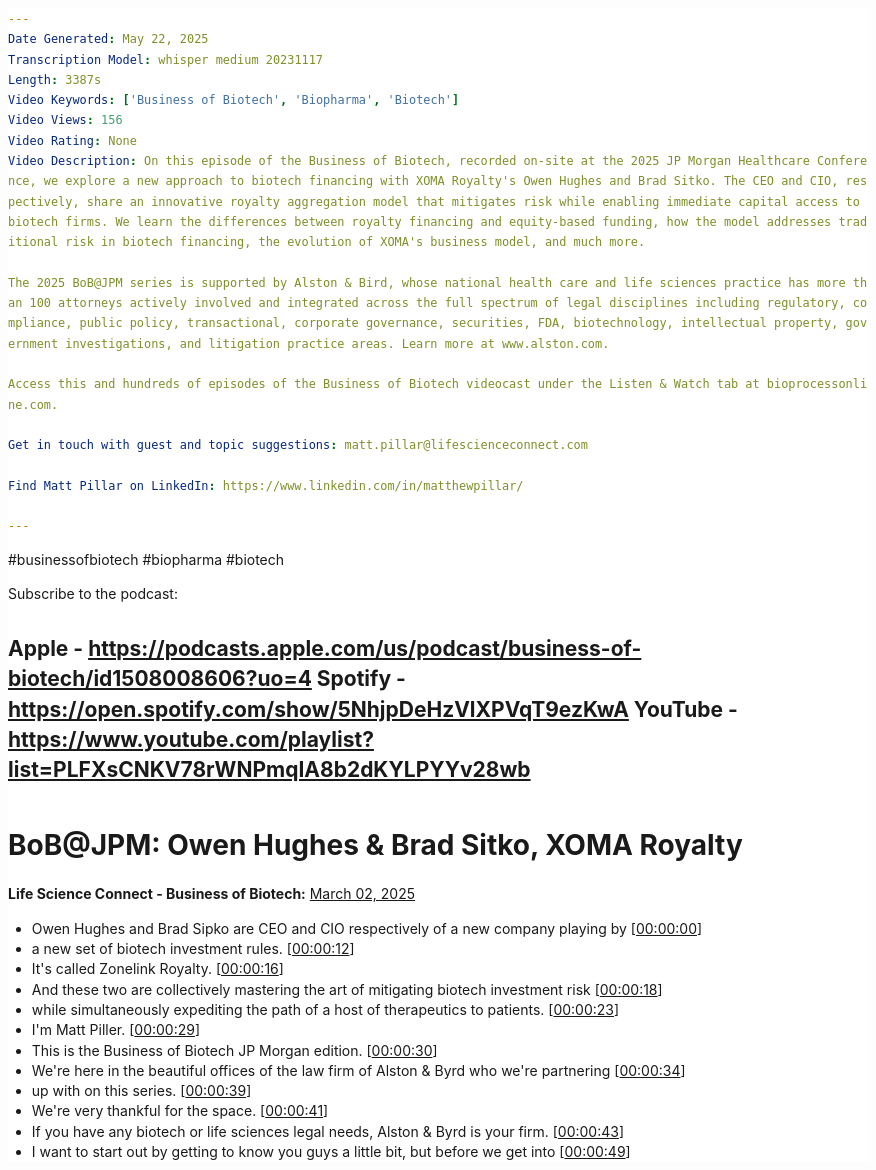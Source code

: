 ```yaml
---
Date Generated: May 22, 2025
Transcription Model: whisper medium 20231117
Length: 3387s
Video Keywords: ['Business of Biotech', 'Biopharma', 'Biotech']
Video Views: 156
Video Rating: None
Video Description: On this episode of the Business of Biotech, recorded on-site at the 2025 JP Morgan Healthcare Conference, we explore a new approach to biotech financing with XOMA Royalty's Owen Hughes and Brad Sitko. The CEO and CIO, respectively, share an innovative royalty aggregation model that mitigates risk while enabling immediate capital access to biotech firms. We learn the differences between royalty financing and equity-based funding, how the model addresses traditional risk in biotech financing, the evolution of XOMA's business model, and much more. 

The 2025 BoB@JPM series is supported by Alston & Bird, whose national health care and life sciences practice has more than 100 attorneys actively involved and integrated across the full spectrum of legal disciplines including regulatory, compliance, public policy, transactional, corporate governance, securities, FDA, biotechnology, intellectual property, government investigations, and litigation practice areas. Learn more at www.alston.com.

Access this and hundreds of episodes of the Business of Biotech videocast under the Listen & Watch tab at bioprocessonline.com.

Get in touch with guest and topic suggestions: matt.pillar@lifescienceconnect.com

Find Matt Pillar on LinkedIn: https://www.linkedin.com/in/matthewpillar/

---
```

#businessofbiotech #biopharma #biotech

Subscribe to the podcast:

Apple - https://podcasts.apple.com/us/podcast/business-of-biotech/id1508008606?uo=4
Spotify - https://open.spotify.com/show/5NhjpDeHzVlXPVqT9ezKwA
YouTube - https://www.youtube.com/playlist?list=PLFXsCNKV78rWNPmqIA8b2dKYLPYYv28wb
---

# BoB@JPM: Owen Hughes & Brad Sitko, XOMA Royalty
**Life Science Connect - Business of Biotech:** [March 02, 2025](https://www.youtube.com/watch?v=iyVAoPejafY)
*  Owen Hughes and Brad Sipko are CEO and CIO respectively of a new company playing by [[00:00:00](https://www.youtube.com/watch?v=iyVAoPejafY&t=0.0s)]
*  a new set of biotech investment rules. [[00:00:12](https://www.youtube.com/watch?v=iyVAoPejafY&t=12.3s)]
*  It's called Zonelink Royalty. [[00:00:16](https://www.youtube.com/watch?v=iyVAoPejafY&t=16.02s)]
*  And these two are collectively mastering the art of mitigating biotech investment risk [[00:00:18](https://www.youtube.com/watch?v=iyVAoPejafY&t=18.400000000000002s)]
*  while simultaneously expediting the path of a host of therapeutics to patients. [[00:00:23](https://www.youtube.com/watch?v=iyVAoPejafY&t=23.86s)]
*  I'm Matt Piller. [[00:00:29](https://www.youtube.com/watch?v=iyVAoPejafY&t=29.8s)]
*  This is the Business of Biotech JP Morgan edition. [[00:00:30](https://www.youtube.com/watch?v=iyVAoPejafY&t=30.8s)]
*  We're here in the beautiful offices of the law firm of Alston & Byrd who we're partnering [[00:00:34](https://www.youtube.com/watch?v=iyVAoPejafY&t=34.08s)]
*  up with on this series. [[00:00:39](https://www.youtube.com/watch?v=iyVAoPejafY&t=39.6s)]
*  We're very thankful for the space. [[00:00:41](https://www.youtube.com/watch?v=iyVAoPejafY&t=41.68s)]
*  If you have any biotech or life sciences legal needs, Alston & Byrd is your firm. [[00:00:43](https://www.youtube.com/watch?v=iyVAoPejafY&t=43.2s)]
*  I want to start out by getting to know you guys a little bit, but before we get into [[00:00:49](https://www.youtube.com/watch?v=iyVAoPejafY&t=49.120000000000005s)]